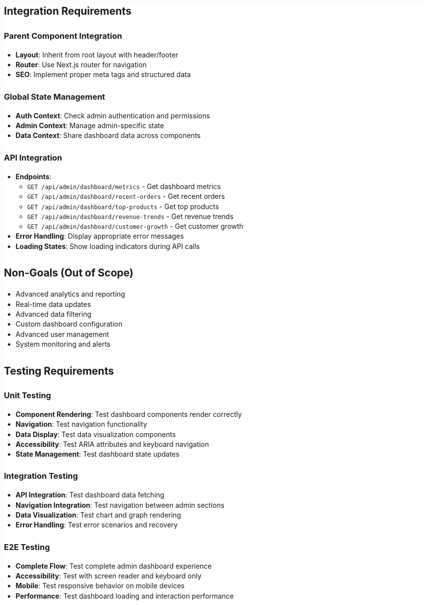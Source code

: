 ## Integration Requirements

### Parent Component Integration
- **Layout**: Inherit from root layout with header/footer
- **Router**: Use Next.js router for navigation
- **SEO**: Implement proper meta tags and structured data

### Global State Management
- **Auth Context**: Check admin authentication and permissions
- **Admin Context**: Manage admin-specific state
- **Data Context**: Share dashboard data across components

### API Integration
- **Endpoints**: 
  - `GET /api/admin/dashboard/metrics` - Get dashboard metrics
  - `GET /api/admin/dashboard/recent-orders` - Get recent orders
  - `GET /api/admin/dashboard/top-products` - Get top products
  - `GET /api/admin/dashboard/revenue-trends` - Get revenue trends
  - `GET /api/admin/dashboard/customer-growth` - Get customer growth
- **Error Handling**: Display appropriate error messages
- **Loading States**: Show loading indicators during API calls

## Non-Goals (Out of Scope)

- Advanced analytics and reporting
- Real-time data updates
- Advanced data filtering
- Custom dashboard configuration
- Advanced user management
- System monitoring and alerts

## Testing Requirements

### Unit Testing
- **Component Rendering**: Test dashboard components render correctly
- **Navigation**: Test navigation functionality
- **Data Display**: Test data visualization components
- **Accessibility**: Test ARIA attributes and keyboard navigation
- **State Management**: Test dashboard state updates

### Integration Testing
- **API Integration**: Test dashboard data fetching
- **Navigation Integration**: Test navigation between admin sections
- **Data Visualization**: Test chart and graph rendering
- **Error Handling**: Test error scenarios and recovery

### E2E Testing
- **Complete Flow**: Test complete admin dashboard experience
- **Accessibility**: Test with screen reader and keyboard only
- **Mobile**: Test responsive behavior on mobile devices
- **Performance**: Test dashboard loading and interaction performance
